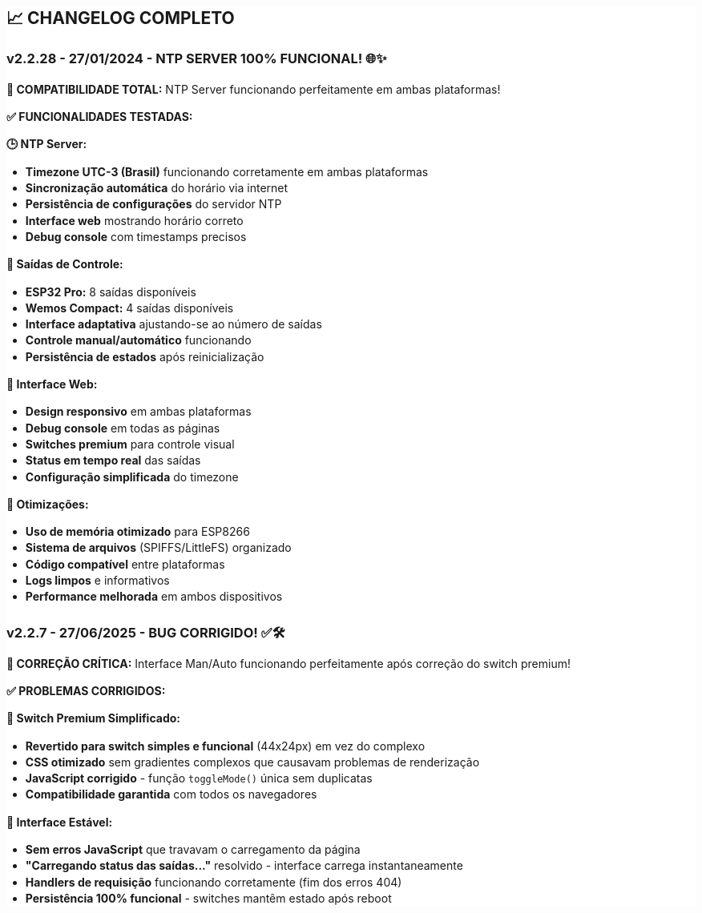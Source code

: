 
## 📈 **CHANGELOG COMPLETO**

### **v2.2.28** - 27/01/2024 - NTP SERVER 100% FUNCIONAL! 🌐✨
**🎯 COMPATIBILIDADE TOTAL:** NTP Server funcionando perfeitamente em ambas plataformas!

**✅ FUNCIONALIDADES TESTADAS:**

**🕒 NTP Server:**
- **Timezone UTC-3 (Brasil)** funcionando corretamente em ambas plataformas
- **Sincronização automática** do horário via internet
- **Persistência de configurações** do servidor NTP
- **Interface web** mostrando horário correto
- **Debug console** com timestamps precisos

**🔌 Saídas de Controle:**
- **ESP32 Pro:** 8 saídas disponíveis
- **Wemos Compact:** 4 saídas disponíveis
- **Interface adaptativa** ajustando-se ao número de saídas
- **Controle manual/automático** funcionando
- **Persistência de estados** após reinicialização

**📱 Interface Web:**
- **Design responsivo** em ambas plataformas
- **Debug console** em todas as páginas
- **Switches premium** para controle visual
- **Status em tempo real** das saídas
- **Configuração simplificada** do timezone

**🔧 Otimizações:**
- **Uso de memória otimizado** para ESP8266
- **Sistema de arquivos** (SPIFFS/LittleFS) organizado
- **Código compatível** entre plataformas
- **Logs limpos** e informativos
- **Performance melhorada** em ambos dispositivos

### **v2.2.7** - 27/06/2025 - BUG CORRIGIDO! ✅🛠️
**🔧 CORREÇÃO CRÍTICA:** Interface Man/Auto funcionando perfeitamente após correção do switch premium!

**✅ PROBLEMAS CORRIGIDOS:**

**🐛 Switch Premium Simplificado:**
- **Revertido para switch simples e funcional** (44x24px) em vez do complexo
- **CSS otimizado** sem gradientes complexos que causavam problemas de renderização
- **JavaScript corrigido** - função `toggleMode()` única sem duplicatas
- **Compatibilidade garantida** com todos os navegadores

**🎯 Interface Estável:**
- **Sem erros JavaScript** que travavam o carregamento da página
- **"Carregando status das saídas..."** resolvido - interface carrega instantaneamente
- **Handlers de requisição** funcionando corretamente (fim dos erros 404)
- **Persistência 100% funcional** - switches mantêm estado após reboot
